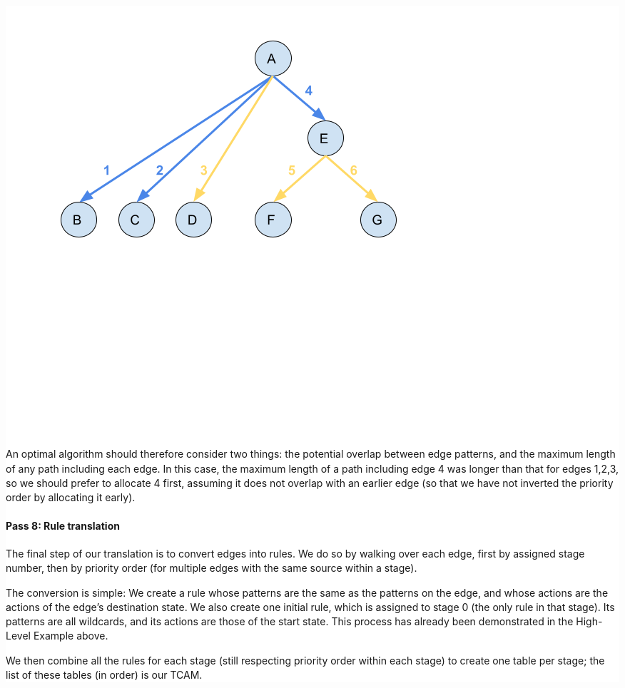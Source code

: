 ![A better way to allocate edges if edges 3 and 4 can be permuted.](images/edges3.png)

An optimal algorithm should therefore consider two things: the potential overlap
between edge patterns, and the maximum length of any path including each edge.
In this case, the maximum length of a path including edge 4 was longer than that
for edges 1,2,3, so we should prefer to allocate 4 first, assuming it does not
overlap with an earlier edge (so that we have not inverted the priority order by
allocating it early).

#### Pass 8: Rule translation

The final step of our translation is to convert edges into rules. We do so by
walking over each edge, first by assigned stage number, then by priority order
(for multiple edges with the same source within a stage).

The conversion is simple: We create a rule whose patterns are the same as the
patterns on the edge, and whose actions are the actions of the edge’s
destination state. We also create one initial rule, which is assigned to stage 0
(the only rule in that stage). Its patterns are all wildcards, and its actions
are those of the start state. This process has already been demonstrated in the
High-Level Example above.

We then combine all the rules for each stage (still respecting priority order
within each stage) to create one table per stage; the list of these tables (in
order) is our TCAM.
